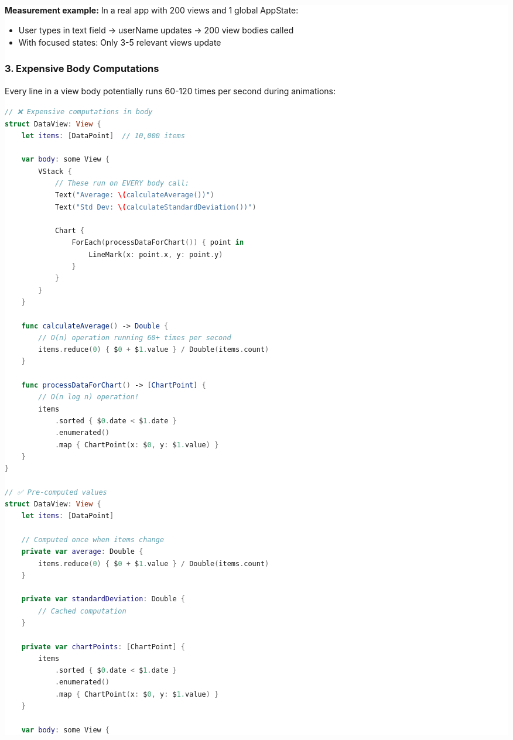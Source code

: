 ```swift
```

**Measurement example:** In a real app with 200 views and 1 global AppState:
- User types in text field → userName updates → 200 view bodies called
- With focused states: Only 3-5 relevant views update

### 3. Expensive Body Computations

Every line in a view body potentially runs 60-120 times per second during animations:

```swift
// ❌ Expensive computations in body
struct DataView: View {
    let items: [DataPoint]  // 10,000 items
    
    var body: some View {
        VStack {
            // These run on EVERY body call:
            Text("Average: \(calculateAverage())")
            Text("Std Dev: \(calculateStandardDeviation())")
            
            Chart {
                ForEach(processDataForChart()) { point in
                    LineMark(x: point.x, y: point.y)
                }
            }
        }
    }
    
    func calculateAverage() -> Double {
        // O(n) operation running 60+ times per second
        items.reduce(0) { $0 + $1.value } / Double(items.count)
    }
    
    func processDataForChart() -> [ChartPoint] {
        // O(n log n) operation!
        items
            .sorted { $0.date < $1.date }
            .enumerated()
            .map { ChartPoint(x: $0, y: $1.value) }
    }
}

// ✅ Pre-computed values
struct DataView: View {
    let items: [DataPoint]
    
    // Computed once when items change
    private var average: Double {
        items.reduce(0) { $0 + $1.value } / Double(items.count)
    }
    
    private var standardDeviation: Double {
        // Cached computation
    }
    
    private var chartPoints: [ChartPoint] {
        items
            .sorted { $0.date < $1.date }
            .enumerated()
            .map { ChartPoint(x: $0, y: $1.value) }
    }
    
    var body: some View {
```